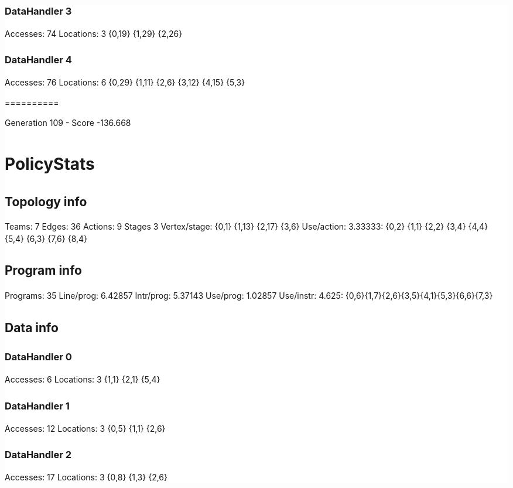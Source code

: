 ### DataHandler 3
Accesses:	74
Locations:	3
{0,19} {1,29} {2,26} 

### DataHandler 4
Accesses:	76
Locations:	6
{0,29} {1,11} {2,6} {3,12} {4,15} {5,3} 


==========

Generation 109 - Score -136.668

# PolicyStats
## Topology info
Teams:		7
Edges:		36
Actions:	9
Stages		3
Vertex/stage:	{0,1} {1,13} {2,17} {3,6} 
Use/action:	3.33333: {0,2} {1,1} {2,2} {3,4} {4,4} {5,4} {6,3} {7,6} {8,4} 

## Program info
Programs:	35
Line/prog:	6.42857
Intr/prog:	5.37143
Use/prog:	1.02857
Use/instr:	4.625: {0,6}{1,7}{2,6}{3,5}{4,1}{5,3}{6,6}{7,3}

## Data info

### DataHandler 0
Accesses:	6
Locations:	3
{1,1} {2,1} {5,4} 

### DataHandler 1
Accesses:	12
Locations:	3
{0,5} {1,1} {2,6} 

### DataHandler 2
Accesses:	17
Locations:	3
{0,8} {1,3} {2,6} 
